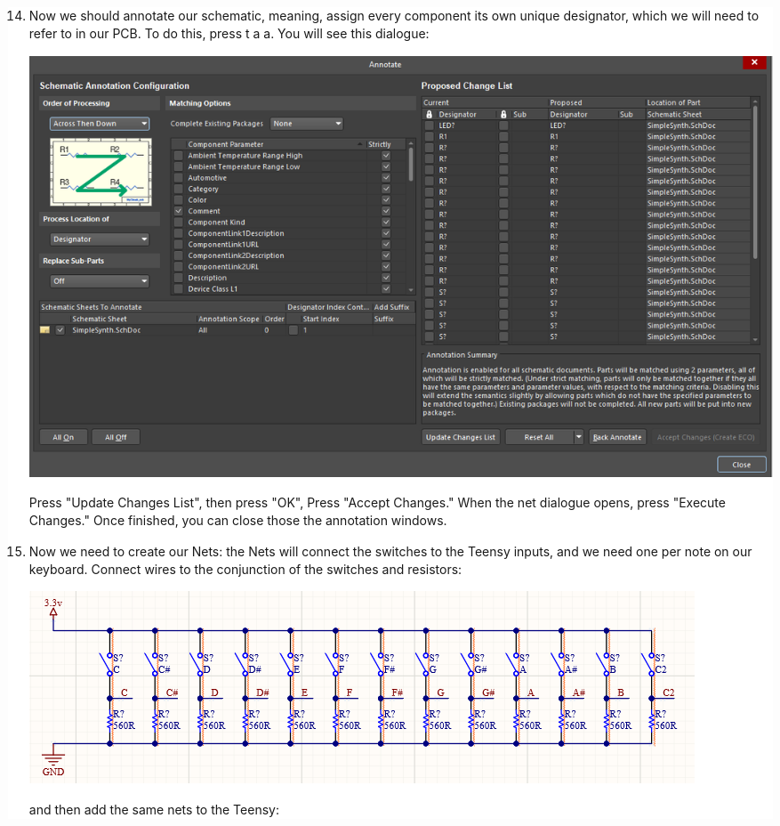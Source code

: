 14. Now we should annotate our schematic, meaning, assign every component its own unique designator, which we will need to refer to in our PCB. To do this, press t a a. You will see this dialogue:

    ![](/images/annotattion.png)

    Press "Update Changes List", then press "OK", Press "Accept Changes." When the net dialogue opens, press "Execute Changes." Once finished, you can close those the annotation windows.
15. Now we need to create our Nets: the Nets will connect the switches to the Teensy inputs, and we need one per note on our keyboard. Connect wires to the conjunction of the switches and resistors:

    ![](/images/switchesnets.png)

    and then add the same nets to the Teensy:
